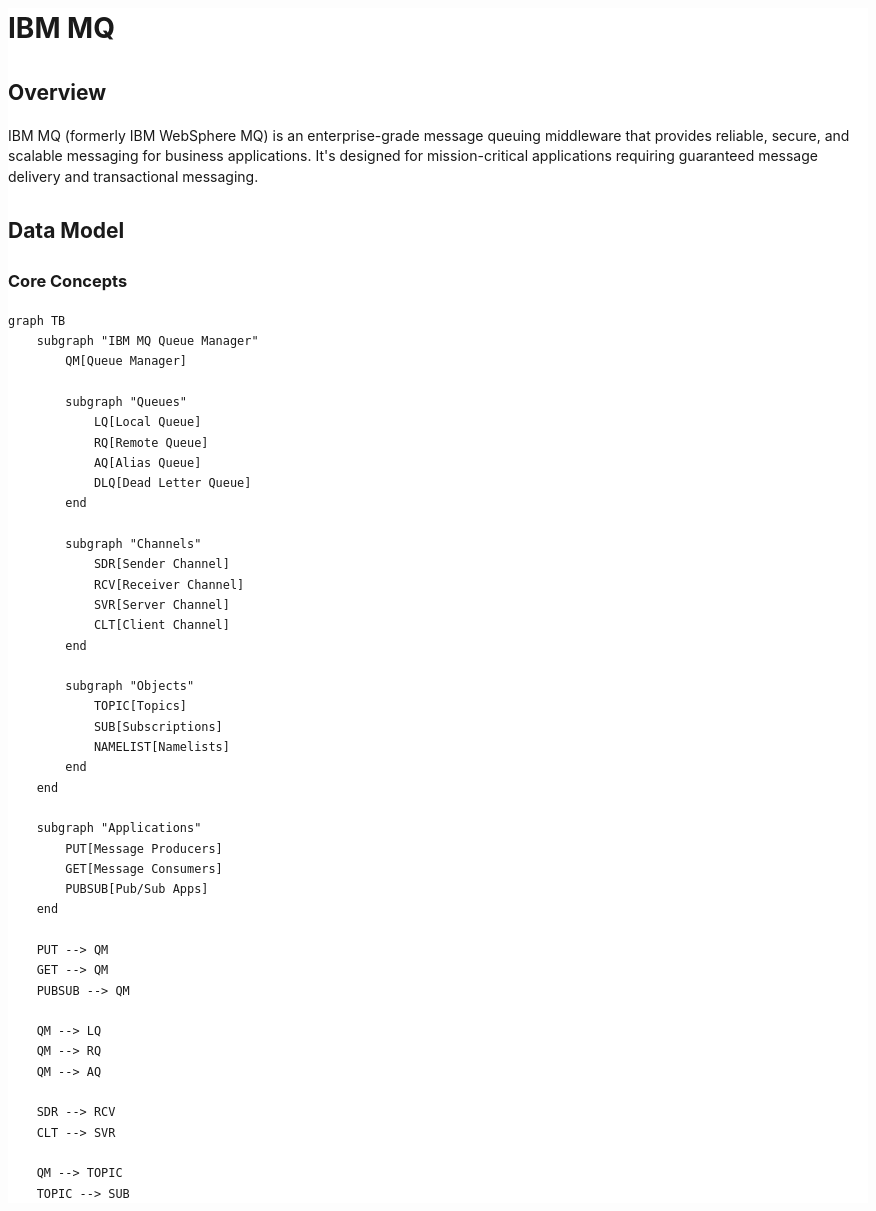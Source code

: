 # IBM MQ

## Overview

IBM MQ (formerly IBM WebSphere MQ) is an enterprise-grade message queuing middleware that provides reliable, secure, and scalable messaging for business applications. It's designed for mission-critical applications requiring guaranteed message delivery and transactional messaging.

## Data Model

### Core Concepts

```mermaid
graph TB
    subgraph "IBM MQ Queue Manager"
        QM[Queue Manager]
        
        subgraph "Queues"
            LQ[Local Queue]
            RQ[Remote Queue]
            AQ[Alias Queue]
            DLQ[Dead Letter Queue]
        end
        
        subgraph "Channels"
            SDR[Sender Channel]
            RCV[Receiver Channel]
            SVR[Server Channel]
            CLT[Client Channel]
        end
        
        subgraph "Objects"
            TOPIC[Topics]
            SUB[Subscriptions]
            NAMELIST[Namelists]
        end
    end
    
    subgraph "Applications"
        PUT[Message Producers]
        GET[Message Consumers]
        PUBSUB[Pub/Sub Apps]
    end
    
    PUT --> QM
    GET --> QM
    PUBSUB --> QM
    
    QM --> LQ
    QM --> RQ
    QM --> AQ
    
    SDR --> RCV
    CLT --> SVR
    
    QM --> TOPIC
    TOPIC --> SUB
```
